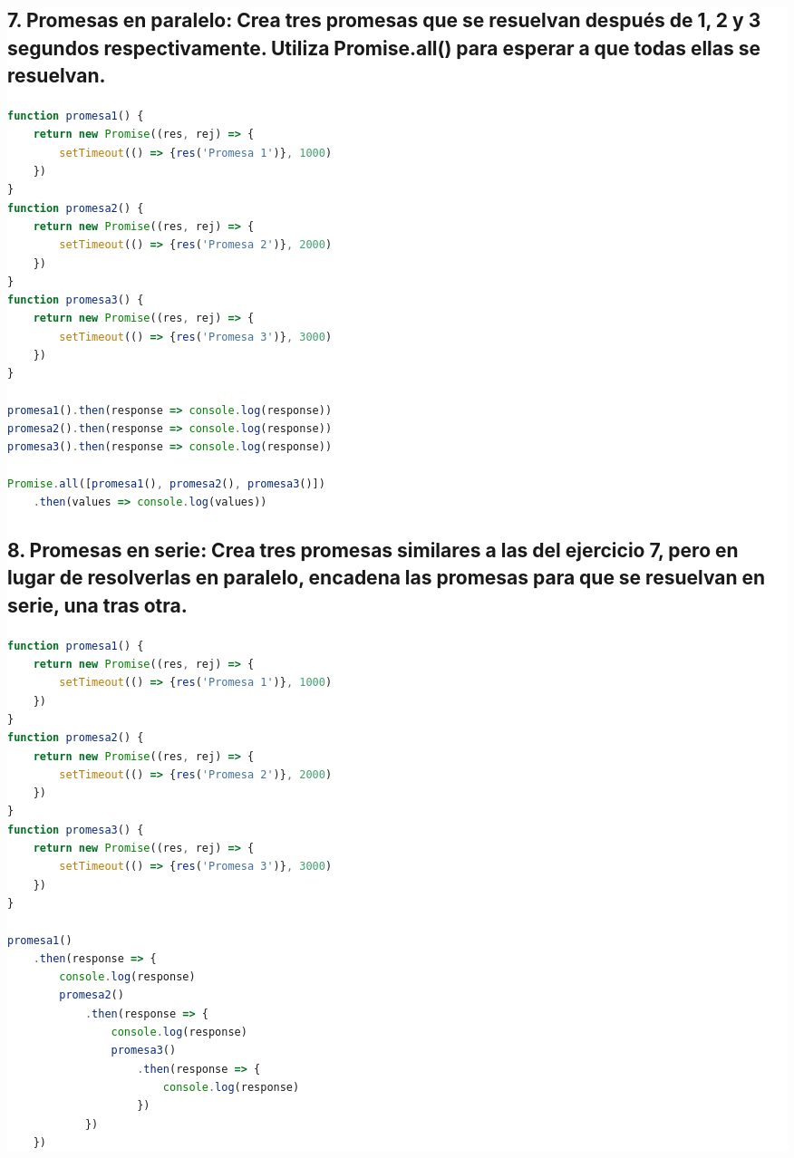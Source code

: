 ## 7. Promesas en paralelo: Crea tres promesas que se resuelvan después de 1, 2 y 3 segundos respectivamente. Utiliza Promise.all() para esperar a que todas ellas se resuelvan.
```javascript
function promesa1() {
    return new Promise((res, rej) => {
        setTimeout(() => {res('Promesa 1')}, 1000)
    })
}
function promesa2() {
    return new Promise((res, rej) => {
        setTimeout(() => {res('Promesa 2')}, 2000)
    })
}
function promesa3() {
    return new Promise((res, rej) => {
        setTimeout(() => {res('Promesa 3')}, 3000)
    })
}

promesa1().then(response => console.log(response))
promesa2().then(response => console.log(response))
promesa3().then(response => console.log(response))

Promise.all([promesa1(), promesa2(), promesa3()])
    .then(values => console.log(values))
```

## 8. Promesas en serie: Crea tres promesas similares a las del ejercicio 7, pero en lugar de resolverlas en paralelo, encadena las promesas para que se resuelvan en serie, una tras otra.
```javascript
function promesa1() {
    return new Promise((res, rej) => {
        setTimeout(() => {res('Promesa 1')}, 1000)
    })
}
function promesa2() {
    return new Promise((res, rej) => {
        setTimeout(() => {res('Promesa 2')}, 2000)
    })
}
function promesa3() {
    return new Promise((res, rej) => {
        setTimeout(() => {res('Promesa 3')}, 3000)
    })
}

promesa1()
    .then(response => {
        console.log(response)
        promesa2()
            .then(response => {
                console.log(response)
                promesa3()
                    .then(response => {
                        console.log(response)
                    })
            })
    })
```

